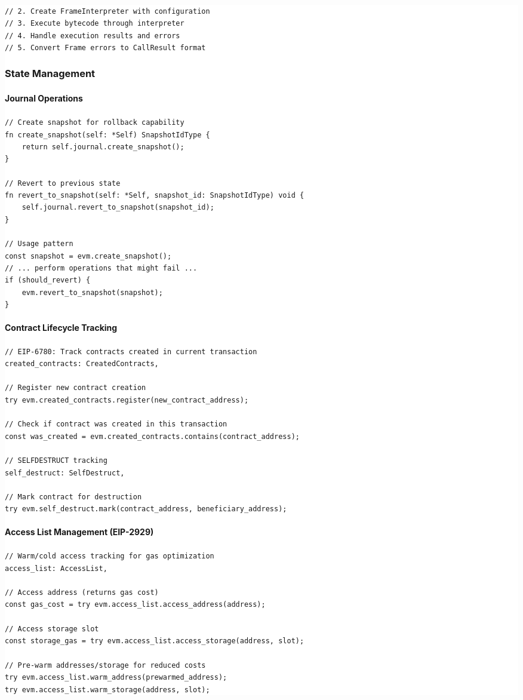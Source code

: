 ```zig
// 2. Create FrameInterpreter with configuration
// 3. Execute bytecode through interpreter
// 4. Handle execution results and errors
// 5. Convert Frame errors to CallResult format
```

### State Management

#### Journal Operations

```zig
// Create snapshot for rollback capability
fn create_snapshot(self: *Self) SnapshotIdType {
    return self.journal.create_snapshot();
}

// Revert to previous state
fn revert_to_snapshot(self: *Self, snapshot_id: SnapshotIdType) void {
    self.journal.revert_to_snapshot(snapshot_id);
}

// Usage pattern
const snapshot = evm.create_snapshot();
// ... perform operations that might fail ...
if (should_revert) {
    evm.revert_to_snapshot(snapshot);
}
```

#### Contract Lifecycle Tracking

```zig
// EIP-6780: Track contracts created in current transaction
created_contracts: CreatedContracts,

// Register new contract creation
try evm.created_contracts.register(new_contract_address);

// Check if contract was created in this transaction
const was_created = evm.created_contracts.contains(contract_address);

// SELFDESTRUCT tracking
self_destruct: SelfDestruct,

// Mark contract for destruction
try evm.self_destruct.mark(contract_address, beneficiary_address);
```

#### Access List Management (EIP-2929)

```zig
// Warm/cold access tracking for gas optimization
access_list: AccessList,

// Access address (returns gas cost)
const gas_cost = try evm.access_list.access_address(address);

// Access storage slot
const storage_gas = try evm.access_list.access_storage(address, slot);

// Pre-warm addresses/storage for reduced costs
try evm.access_list.warm_address(prewarmed_address);
try evm.access_list.warm_storage(address, slot);
```
